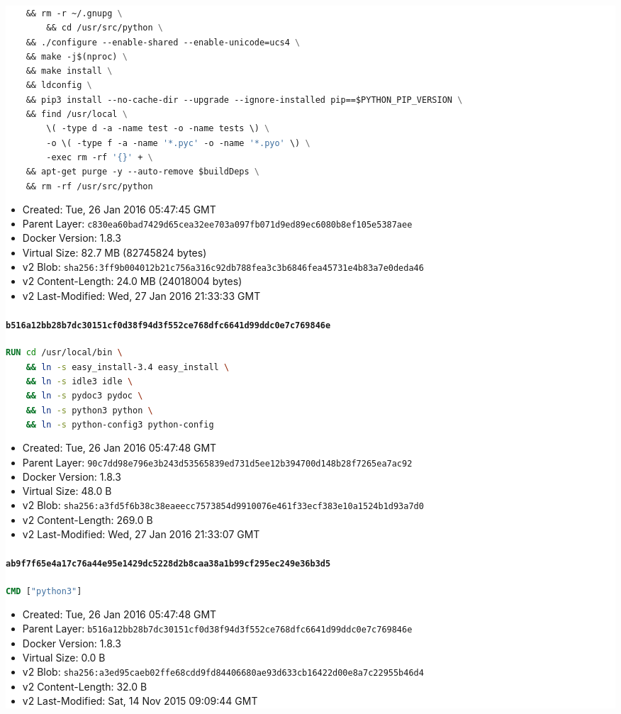 ```dockerfile
	&& rm -r ~/.gnupg \
		&& cd /usr/src/python \
	&& ./configure --enable-shared --enable-unicode=ucs4 \
	&& make -j$(nproc) \
	&& make install \
	&& ldconfig \
	&& pip3 install --no-cache-dir --upgrade --ignore-installed pip==$PYTHON_PIP_VERSION \
	&& find /usr/local \
		\( -type d -a -name test -o -name tests \) \
		-o \( -type f -a -name '*.pyc' -o -name '*.pyo' \) \
		-exec rm -rf '{}' + \
	&& apt-get purge -y --auto-remove $buildDeps \
	&& rm -rf /usr/src/python
```

-	Created: Tue, 26 Jan 2016 05:47:45 GMT
-	Parent Layer: `c830ea60bad7429d65cea32ee703a097fb071d9ed89ec6080b8ef105e5387aee`
-	Docker Version: 1.8.3
-	Virtual Size: 82.7 MB (82745824 bytes)
-	v2 Blob: `sha256:3ff9b004012b21c756a316c92db788fea3c3b6846fea45731e4b83a7e0deda46`
-	v2 Content-Length: 24.0 MB (24018004 bytes)
-	v2 Last-Modified: Wed, 27 Jan 2016 21:33:33 GMT

#### `b516a12bb28b7dc30151cf0d38f94d3f552ce768dfc6641d99ddc0e7c769846e`

```dockerfile
RUN cd /usr/local/bin \
	&& ln -s easy_install-3.4 easy_install \
	&& ln -s idle3 idle \
	&& ln -s pydoc3 pydoc \
	&& ln -s python3 python \
	&& ln -s python-config3 python-config
```

-	Created: Tue, 26 Jan 2016 05:47:48 GMT
-	Parent Layer: `90c7dd98e796e3b243d53565839ed731d5ee12b394700d148b28f7265ea7ac92`
-	Docker Version: 1.8.3
-	Virtual Size: 48.0 B
-	v2 Blob: `sha256:a3fd5f6b38c38eaeecc7573854d9910076e461f33ecf383e10a1524b1d93a7d0`
-	v2 Content-Length: 269.0 B
-	v2 Last-Modified: Wed, 27 Jan 2016 21:33:07 GMT

#### `ab9f7f65e4a17c76a44e95e1429dc5228d2b8caa38a1b99cf295ec249e36b3d5`

```dockerfile
CMD ["python3"]
```

-	Created: Tue, 26 Jan 2016 05:47:48 GMT
-	Parent Layer: `b516a12bb28b7dc30151cf0d38f94d3f552ce768dfc6641d99ddc0e7c769846e`
-	Docker Version: 1.8.3
-	Virtual Size: 0.0 B
-	v2 Blob: `sha256:a3ed95caeb02ffe68cdd9fd84406680ae93d633cb16422d00e8a7c22955b46d4`
-	v2 Content-Length: 32.0 B
-	v2 Last-Modified: Sat, 14 Nov 2015 09:09:44 GMT
